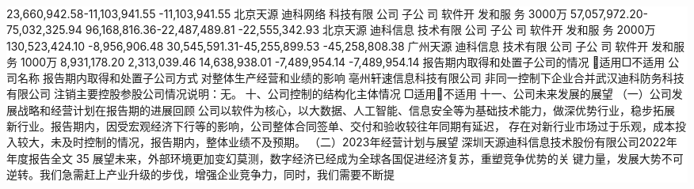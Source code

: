 23,660,942.58-11,103,941.55
-11,103,941.55
北京天源
迪科网络
科技有限
公司
子公
司
软件开
发和服
务
3000万
57,057,972.20-75,032,325.94
96,168,816.36-22,487,489.81
-22,555,342.93
北京天源
迪科信息
技术有限
公司
子公
司
软件开
发和服
务
2000万
130,523,424.10
-8,956,906.48
30,545,591.31-45,255,899.53
-45,258,808.38
广州天源
迪科信息
技术有限
公司
子公
司
软件开
发和服
务
1000万
8,931,178.20
2,313,039.46
14,638,938.01
-7,489,954.14
-7,489,954.14
报告期内取得和处置子公司的情况
适用□不适用
公司名称
报告期内取得和处置子公司方式
对整体生产经营和业绩的影响
亳州轩速信息科技有限公司
非同一控制下企业合并武汉迪科防务科技有限公司
注销主要控股参股公司情况说明：无。
十、公司控制的结构化主体情况
□适用不适用
十一、公司未来发展的展望
（一）公司发展战略和经营计划在报告期的进展回顾
公司以软件为核心，以大数据、人工智能、信息安全等为基础技术能力，做深优势行业，稳步拓展
新行业。报告期内，因受宏观经济下行等的影响，公司整体合同签单、交付和验收较往年同期有延迟，
存在对新行业市场过于乐观，成本投入较大，未及时控制的情况，报告期内，整体业绩不及预期。
（二）2023年经营计划与展望
深圳天源迪科信息技术股份有限公司2022年年度报告全文
35
展望未来，外部环境更加变幻莫测，数字经济已经成为全球各国促进经济复苏，重塑竞争优势的关
键力量，发展大势不可逆转。我们急需赶上产业升级的步伐，增强企业竞争力，同时，我们需要不断提